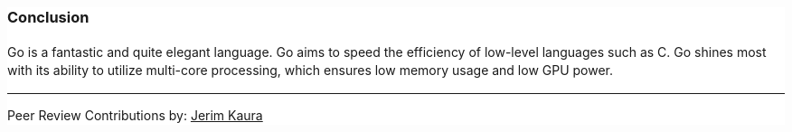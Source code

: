 ### Conclusion

Go is a fantastic and quite elegant language. Go aims to speed the efficiency of low-level languages such as C. Go shines most with its ability to utilize multi-core processing, which ensures low memory usage and low GPU power.

---
Peer Review Contributions by: [Jerim Kaura](/engineering-education/authors/jerim-kaura/)
